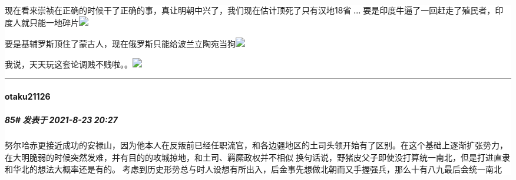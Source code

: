 现在看来崇祯在正确的时候干了正确的事，真让明朝中兴了，我们现在估计顶死了只有汉地18省 ...</blockquote>
要是印度牛逼了一回赶走了殖民者，印度人就只能一地碎片<img src="https://static.saraba1st.com/image/smiley/face2017/037.png" referrerpolicy="no-referrer">

要是基辅罗斯顶住了蒙古人，现在俄罗斯只能给波兰立陶宛当狗<img src="https://static.saraba1st.com/image/smiley/face2017/037.png" referrerpolicy="no-referrer">


我说，天天玩这套论调贱不贱啦。。<img src="https://static.saraba1st.com/image/smiley/face2017/047.png" referrerpolicy="no-referrer">


*****

####  otaku21126  
##### 85#       发表于 2021-8-23 20:27


努尔哈赤更接近成功的安禄山，因为他本人在反叛前已经任职流官，和各边疆地区的土司头领开始有了区别。在这个基础上逐渐扩张势力，在大明脆弱的时候突然发难，并有目的的攻城掠地，和土司、羁縻政权并不相似
换句话说，野猪皮父子即使没打算统一南北，但是打进直隶和华北的想法大概率还是有的。
考虑到历史形势总与时人设想有所出入，后金事先想做北朝而又手握强兵，那么十有八九最后会统一南北


                                               
